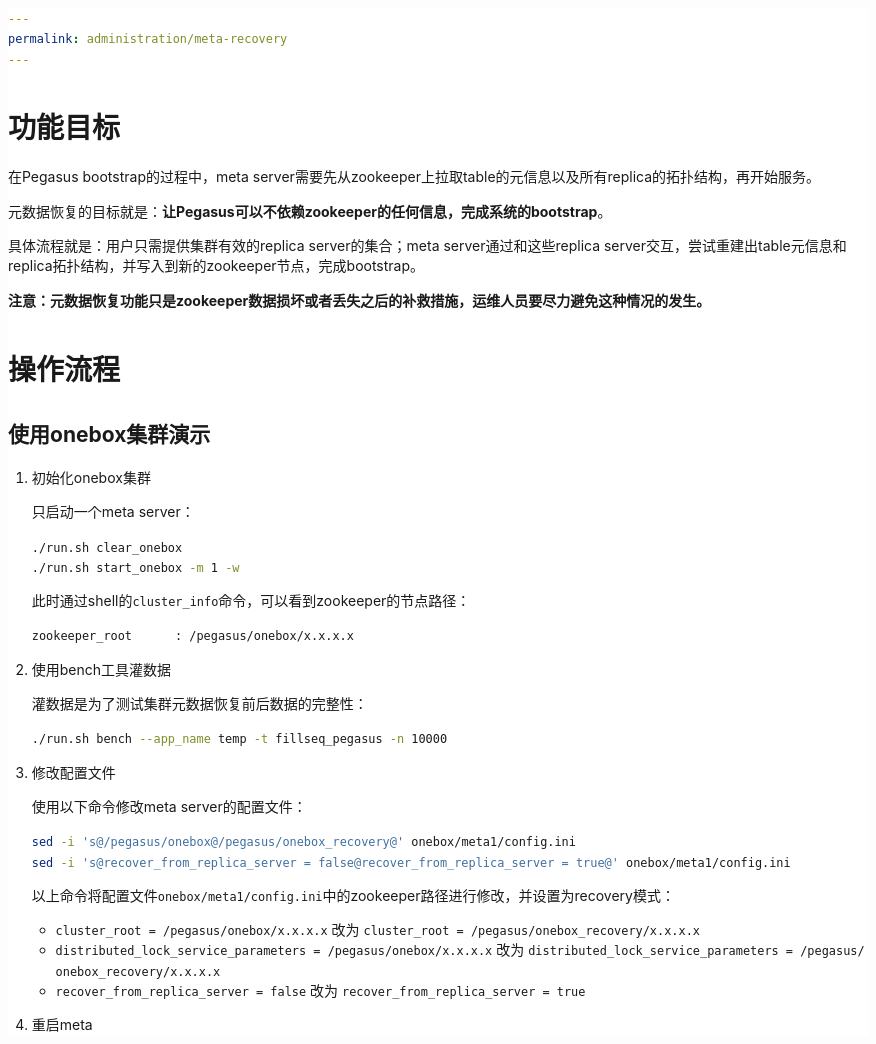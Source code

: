 ```yaml
---
permalink: administration/meta-recovery
---
```


# 功能目标
在Pegasus bootstrap的过程中，meta server需要先从zookeeper上拉取table的元信息以及所有replica的拓扑结构，再开始服务。

元数据恢复的目标就是：**让Pegasus可以不依赖zookeeper的任何信息，完成系统的bootstrap**。

具体流程就是：用户只需提供集群有效的replica server的集合；meta server通过和这些replica server交互，尝试重建出table元信息和replica拓扑结构，并写入到新的zookeeper节点，完成bootstrap。

**注意：元数据恢复功能只是zookeeper数据损坏或者丢失之后的补救措施，运维人员要尽力避免这种情况的发生。**

# 操作流程
## 使用onebox集群演示
1. 初始化onebox集群

   只启动一个meta server：
   ```bash
   ./run.sh clear_onebox
   ./run.sh start_onebox -m 1 -w
   ```

   此时通过shell的`cluster_info`命令，可以看到zookeeper的节点路径：
   ```
   zookeeper_root      : /pegasus/onebox/x.x.x.x
   ```

2. 使用bench工具灌数据

   灌数据是为了测试集群元数据恢复前后数据的完整性：
   ```bash
   ./run.sh bench --app_name temp -t fillseq_pegasus -n 10000
   ```

3. 修改配置文件

   使用以下命令修改meta server的配置文件：
   ```bash
   sed -i 's@/pegasus/onebox@/pegasus/onebox_recovery@' onebox/meta1/config.ini
   sed -i 's@recover_from_replica_server = false@recover_from_replica_server = true@' onebox/meta1/config.ini
   ```

   以上命令将配置文件`onebox/meta1/config.ini`中的zookeeper路径进行修改，并设置为recovery模式：
   * `cluster_root = /pegasus/onebox/x.x.x.x` 改为 `cluster_root = /pegasus/onebox_recovery/x.x.x.x`
   * `distributed_lock_service_parameters = /pegasus/onebox/x.x.x.x` 改为 `distributed_lock_service_parameters = /pegasus/onebox_recovery/x.x.x.x`
   * `recover_from_replica_server = false` 改为 `recover_from_replica_server = true`

4. 重启meta
